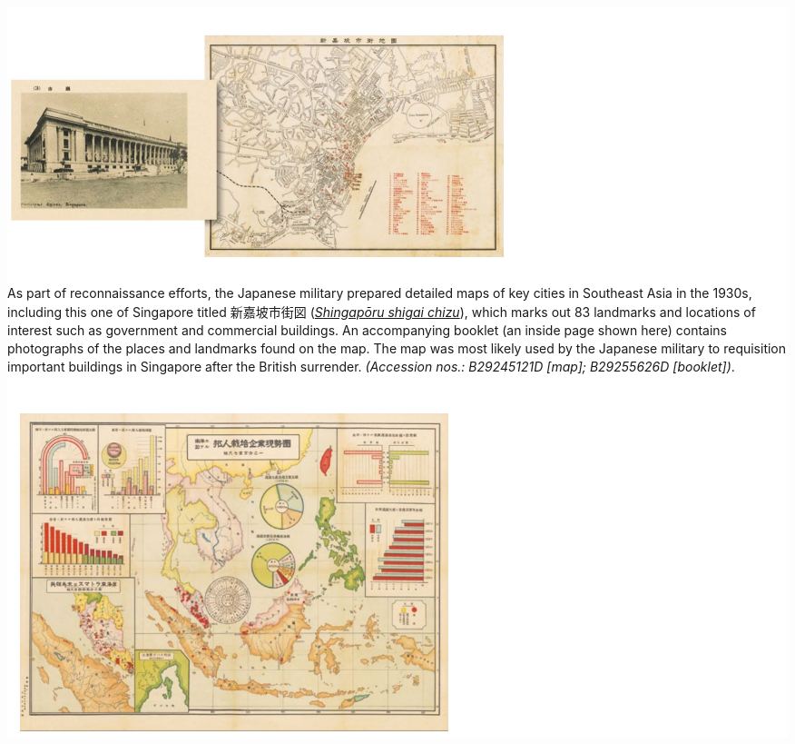 <img style="width: 550px; height: 300px;" src="/images/Vol-14-issue-2/japan-in-southeast-asia/Collection3.JPG"><br>
As part of reconnaissance efforts, the Japanese military prepared detailed maps of key cities in Southeast Asia in the 1930s, including this one of Singapore titled 新嘉坡市街図 (<i>[Shingapōru shigai chizu](http://eresources.nlb.gov.sg/printheritage/detail/860a9d2b-5441-4333-8247-7e34141f17b4.aspx)</i>), which marks out 83 landmarks and locations of interest such as government and commercial buildings. An accompanying booklet (an inside page shown here) contains photographs of the places and landmarks found on the map. The map was most likely used by the Japanese military to requisition important buildings in Singapore after the British surrender. <i>(Accession nos.: B29245121D [map]; B29255626D [booklet])</i>.
<br><br><br>
<img style="width: 500px; height: 350px;" src="/images/Vol-14-issue-2/japan-in-southeast-asia/Collection4.JPG"><br>